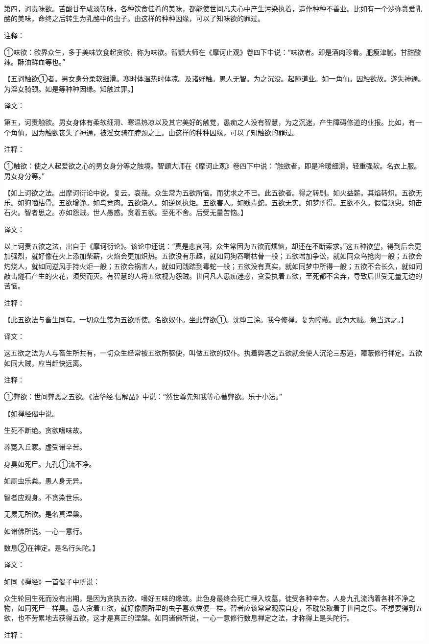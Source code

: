 第四，诃责味欲。苦酸甘辛咸淡等味，各种饮食佳肴的美味，都能使世间凡夫心中产生污染执着，造作种种不善业。比如有一个沙弥贪爱乳酪的美味，命终之后转生为乳酪中的虫子。由这样的种种因缘，可以了知味欲的罪过。

注释：

①味欲：欲界众生，多于美味饮食起贪欲，称为味欲。智顗大师在《摩诃止观》卷四下中说：“味欲者。即是酒肉珍肴。肥瘦津腻。甘甜酸辣。酥油鲜血等也。”

【五诃触欲①者。男女身分柔软细滑。寒时体温热时体凉。及诸好触。愚人无智。为之沉没。起障道业。如一角仙。因触欲故。遂失神通。为淫女骑颈。如是等种种因缘。知触过罪。】

译文：

第五，诃责触欲。男女身体有柔软细滑、寒温热凉以及其它美好的触觉，愚痴之人没有智慧，为之沉迷，产生障碍修道的业报。比如，有一个角仙，因为触欲丧失了神通，被淫女骑在脖颈之上。由这样的种种因缘，可以了知触欲的罪过。

注释：

①触欲：使之人起爱欲之心的男女身分等之触境。智顗大师在《摩诃止观》卷四下中说：“触欲者。即是冷暖细滑。轻重强软。名衣上服。男女身分等。”

【如上诃欲之法。出摩诃衍论中说。复云。哀哉。众生常为五欲所恼。而犹求之不已。此五欲者。得之转剧。如火益薪。其焰转炽。五欲无乐。如狗啮枯骨。五欲增诤。如鸟竞肉。五欲烧人。如逆风执炬。五欲害人。如贱毒蛇。五欲无实。如梦所得。五欲不久。假借须臾。如击石火。智者思之。亦如怨贼。世人愚惑。贪着五欲。至死不舍。后受无量苦恼。】

译文：

以上诃责五欲之法，出自于《摩诃衍论》。该论中还说：“真是悲哀啊，众生常因为五欲而烦恼，却还在不断索求。”这五种欲望，得到后会更加强烈，就好像在火上添加柴薪，火焰会更加炽热。五欲没有乐趣，就如同狗吞嚼枯骨一般；五欲增加争讼，就如同众鸟抢肉一般；五欲会灼烧人，就如同逆风手持火炬一般；五欲会祸害人，就如同践踏到毒蛇一般；五欲没有真实，就如同梦中所得一般；五欲不会长久，就如同敲击燧石产生的火花，须臾而灭。有智慧的人将五欲视为怨贼。世间凡人愚痴迷惑，贪爱执着五欲，至死都不舍弃，导致后世受无量无边的苦恼。

注释：

【此五欲法与畜生同有。一切众生常为五欲所使。名欲奴仆。坐此弊欲①。沈堕三涂。我今修禅。复为障蔽。此为大贼。急当远之。】

译文：

这五欲之法为人与畜生所共有，一切众生经常被五欲所驱使，叫做五欲的奴仆。执着弊恶之五欲就会使人沉沦三恶道，障蔽修行禅定。五欲如同大贼，应当赶快远离。

注释：

①弊欲：世间弊恶之五欲。《法华经.信解品》中说：“然世尊先知我等心著弊欲。乐于小法。”

【如禅经偈中说。

生死不断绝。贪欲嗜味故。

养冤入丘冢。虚受诸辛苦。

身臭如死尸。九孔①流不净。

如厕虫乐粪。愚人身无异。

智者应观身。不贪染世乐。

无累无所欲。是名真涅槃。

如诸佛所说。一心一意行。

数息②在禅定。是名行头陀。】

译文：

如同《禅经》一首偈子中所说：

众生轮回生死而没有出期，是因为贪执五欲、嗜好五味的缘故。此色身最终会死亡埋入坟墓，徒受各种辛苦。人身九孔流淌着各种不净之物，如同死尸一样臭。愚人贪着五欲，就好像厕所里的虫子喜欢粪便一样。智者应该常常观照自身，不耽染取着于世间之乐。不想要得到五欲，也不劳累地去获得五欲，这才是真正的涅槃。如同诸佛所说，一心一意修行数息禅定之法，才称得上是头陀行。

注释：
